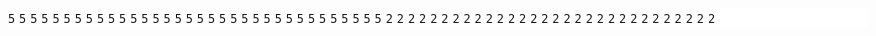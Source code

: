<code>5</code>
<code>5</code>
<code>5</code>
<code>5</code>
<code>5</code>
<code>5</code>
<code>5</code>
<code>5</code>
<code>5</code>
<code>5</code>
<code>5</code>
<code>5</code>
<code>5</code>
<code>5</code>
<code>5</code>
<code>5</code>
<code>5</code>
<code>5</code>
<code>5</code>
<code>5</code>
<code>5</code>
<code>5</code>
<code>5</code>
<code>5</code>
<code>5</code>
<code>5</code>
<code>5</code>
<code>5</code>
<code>5</code>
<code>5</code>
<code>5</code>
<code>5</code>
<code>5</code>
<code>5</code>
<code>2</code>
<code>2</code>
<code>2</code>
<code>2</code>
<code>2</code>
<code>2</code>
<code>2</code>
<code>2</code>
<code>2</code>
<code>2</code>
<code>2</code>
<code>2</code>
<code>2</code>
<code>2</code>
<code>2</code>
<code>2</code>
<code>2</code>
<code>2</code>
<code>2</code>
<code>2</code>
<code>2</code>
<code>2</code>
<code>2</code>
<code>2</code>
<code>2</code>
<code>2</code>
<code>2</code>
<code>2</code>
<code>2</code>
<code>2</code>